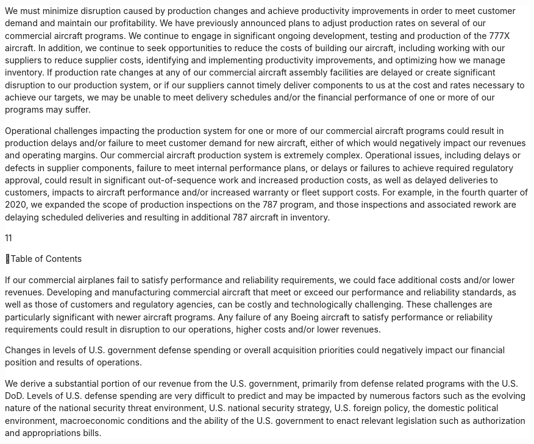 We  must  minimize  disruption  caused  by  production  changes  and  achieve  productivity  improvements  in  order  to  meet  customer  demand  and
maintain  our  profitability.  We  have  previously  announced  plans  to  adjust  production  rates  on  several  of  our  commercial  aircraft  programs.  We
continue to engage in significant ongoing development, testing and production of the 777X aircraft. In addition, we continue to seek opportunities to
reduce  the  costs  of  building  our  aircraft,  including  working  with  our  suppliers  to  reduce  supplier  costs,  identifying  and  implementing  productivity
improvements,  and  optimizing  how  we  manage  inventory.  If  production  rate  changes  at  any  of  our  commercial  aircraft  assembly  facilities  are
delayed or create significant  disruption  to our production  system,  or if our suppliers cannot timely deliver components  to us at the cost and rates
necessary to achieve our targets, we may be unable to meet delivery schedules and/or the financial performance of one or more of our programs
may suffer.

Operational  challenges  impacting  the  production  system  for  one  or  more  of  our  commercial  aircraft  programs  could  result  in  production  delays
and/or  failure  to  meet  customer  demand  for  new  aircraft,  either  of  which  would  negatively  impact  our  revenues  and  operating  margins.  Our
commercial aircraft production system is extremely complex. Operational issues, including delays or defects in supplier components, failure to meet
internal  performance  plans,  or  delays  or  failures  to  achieve  required  regulatory  approval,  could  result  in  significant  out-of-sequence  work  and
increased production costs, as well as delayed deliveries to customers, impacts to aircraft performance and/or increased warranty or fleet support
costs. For example, in the fourth quarter of 2020, we expanded the scope of production inspections on the 787 program, and those inspections and
associated rework are delaying scheduled deliveries and resulting in additional 787 aircraft in inventory.

11

Table of Contents

If our commercial airplanes fail to satisfy performance and reliability requirements, we could face additional costs and/or lower revenues. Developing
and manufacturing commercial aircraft that meet or exceed our performance and reliability standards, as well as those of customers and regulatory
agencies, can be costly and technologically challenging. These challenges are particularly significant with newer aircraft programs. Any failure of any
Boeing aircraft to satisfy performance or reliability requirements could result in disruption to our operations, higher costs and/or lower revenues.

Changes  in  levels  of  U.S.  government  defense  spending  or  overall  acquisition  priorities  could  negatively  impact  our  financial  position
and results of operations.

We derive a substantial portion of our revenue from the U.S. government, primarily from defense related programs with the U.S. DoD. Levels of U.S.
defense spending are very difficult to predict and may be impacted by numerous factors such as the evolving nature of the national security threat
environment, U.S. national security strategy, U.S. foreign policy, the domestic political environment, macroeconomic conditions and the ability of the
U.S. government to enact relevant legislation such as authorization and appropriations bills.
